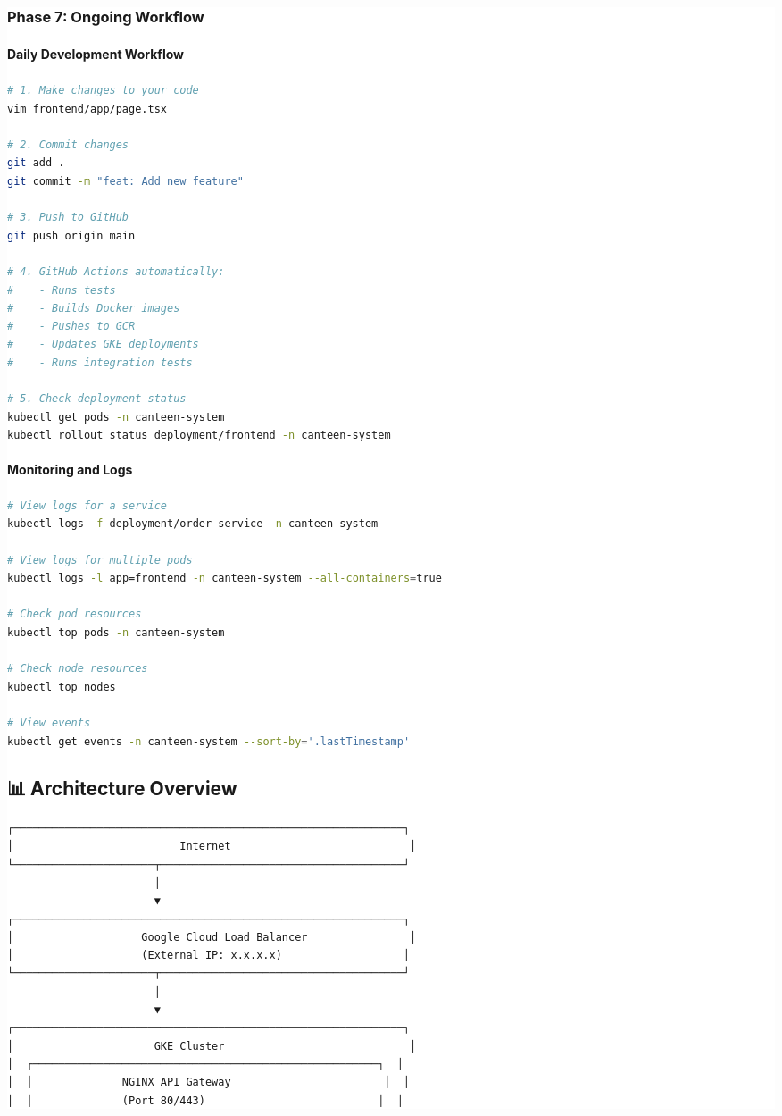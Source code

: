 ### Phase 7: Ongoing Workflow

#### Daily Development Workflow

```bash
# 1. Make changes to your code
vim frontend/app/page.tsx

# 2. Commit changes
git add .
git commit -m "feat: Add new feature"

# 3. Push to GitHub
git push origin main

# 4. GitHub Actions automatically:
#    - Runs tests
#    - Builds Docker images
#    - Pushes to GCR
#    - Updates GKE deployments
#    - Runs integration tests

# 5. Check deployment status
kubectl get pods -n canteen-system
kubectl rollout status deployment/frontend -n canteen-system
```

#### Monitoring and Logs

```bash
# View logs for a service
kubectl logs -f deployment/order-service -n canteen-system

# View logs for multiple pods
kubectl logs -l app=frontend -n canteen-system --all-containers=true

# Check pod resources
kubectl top pods -n canteen-system

# Check node resources
kubectl top nodes

# View events
kubectl get events -n canteen-system --sort-by='.lastTimestamp'
```

## 📊 Architecture Overview

```
┌─────────────────────────────────────────────────────────────┐
│                          Internet                            │
└──────────────────────┬──────────────────────────────────────┘
                       │
                       ▼
┌─────────────────────────────────────────────────────────────┐
│                    Google Cloud Load Balancer                │
│                    (External IP: x.x.x.x)                   │
└──────────────────────┬──────────────────────────────────────┘
                       │
                       ▼
┌─────────────────────────────────────────────────────────────┐
│                      GKE Cluster                             │
│  ┌──────────────────────────────────────────────────────┐  │
│  │              NGINX API Gateway                        │  │
│  │              (Port 80/443)                           │  │
```